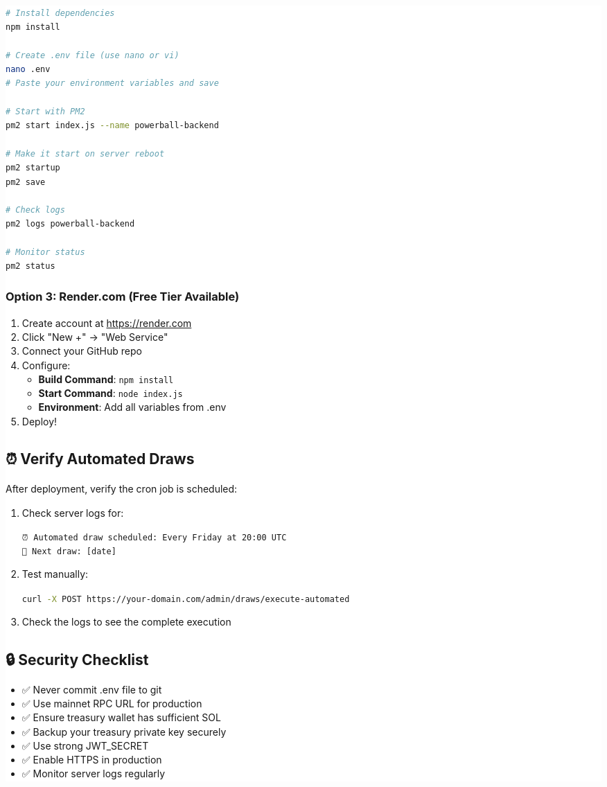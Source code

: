 ```bash
# Install dependencies
npm install

# Create .env file (use nano or vi)
nano .env
# Paste your environment variables and save

# Start with PM2
pm2 start index.js --name powerball-backend

# Make it start on server reboot
pm2 startup
pm2 save

# Check logs
pm2 logs powerball-backend

# Monitor status
pm2 status
```

### Option 3: Render.com (Free Tier Available)

1. Create account at https://render.com
2. Click "New +" → "Web Service"
3. Connect your GitHub repo
4. Configure:
   - **Build Command**: `npm install`
   - **Start Command**: `node index.js`
   - **Environment**: Add all variables from .env
5. Deploy!

## ⏰ Verify Automated Draws

After deployment, verify the cron job is scheduled:

1. Check server logs for:
   ```
   ⏰ Automated draw scheduled: Every Friday at 20:00 UTC
   📅 Next draw: [date]
   ```

2. Test manually:
   ```bash
   curl -X POST https://your-domain.com/admin/draws/execute-automated
   ```

3. Check the logs to see the complete execution

## 🔒 Security Checklist

- ✅ Never commit .env file to git
- ✅ Use mainnet RPC URL for production
- ✅ Ensure treasury wallet has sufficient SOL
- ✅ Backup your treasury private key securely
- ✅ Use strong JWT_SECRET
- ✅ Enable HTTPS in production
- ✅ Monitor server logs regularly
